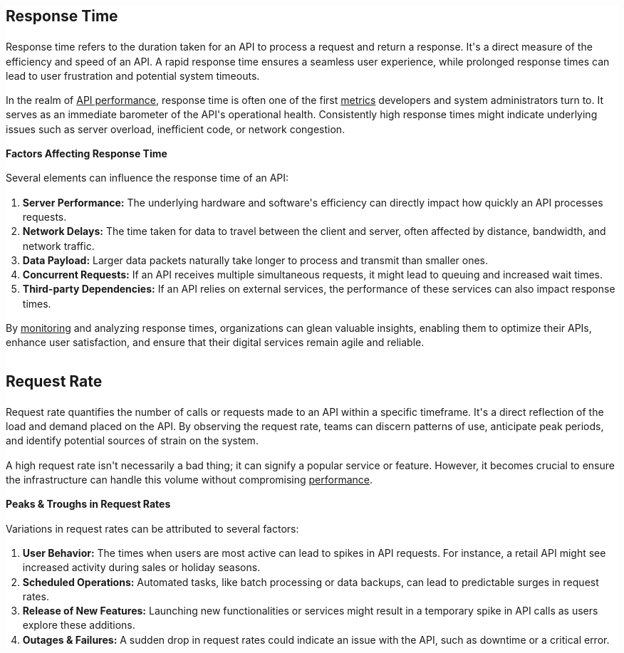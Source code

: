 ## **Response Time**

Response time refers to the duration taken for an API to process a request and return a response. It's a direct measure of the efficiency and speed of an API. A rapid response time ensures a seamless user experience, while prolonged response times can lead to user frustration and potential system timeouts.

In the realm of [API performance](https://apitoolkit.io/blog/maximizing-api-performance-with-effective-monitoring/), response time is often one of the first [metrics](https://apitoolkit.io/blog/the-key-metrics/) developers and system administrators turn to. It serves as an immediate barometer of the API's operational health. Consistently high response times might indicate underlying issues such as server overload, inefficient code, or network congestion.

**Factors Affecting Response Time**

Several elements can influence the response time of an API:

1. **Server Performance:** The underlying hardware and software's efficiency can directly impact how quickly an API processes requests.
2. **Network Delays:** The time taken for data to travel between the client and server, often affected by distance, bandwidth, and network traffic.
3. **Data Payload:** Larger data packets naturally take longer to process and transmit than smaller ones.
4. **Concurrent Requests:** If an API receives multiple simultaneous requests, it might lead to queuing and increased wait times.
5. **Third-party Dependencies:** If an API relies on external services, the performance of these services can also impact response times.

By [monitoring](https://apitoolkit.io/blog/mastering-api-debugging/) and analyzing response times, organizations can glean valuable insights, enabling them to optimize their APIs, enhance user satisfaction, and ensure that their digital services remain agile and reliable.

## **Request Rate**

Request rate quantifies the number of calls or requests made to an API within a specific timeframe. It's a direct reflection of the load and demand placed on the API. By observing the request rate, teams can discern patterns of use, anticipate peak periods, and identify potential sources of strain on the system.

A high request rate isn't necessarily a bad thing; it can signify a popular service or feature. However, it becomes crucial to ensure the infrastructure can handle this volume without compromising [performance](https://apitoolkit.io/blog/maximizing-api-performance-with-effective-monitoring/).

**Peaks & Troughs in Request Rates**

Variations in request rates can be attributed to several factors:

1. **User Behavior:** The times when users are most active can lead to spikes in API requests. For instance, a retail API might see increased activity during sales or holiday seasons.
2. **Scheduled Operations:** Automated tasks, like batch processing or data backups, can lead to predictable surges in request rates.
3. **Release of New Features:** Launching new functionalities or services might result in a temporary spike in API calls as users explore these additions.
4. **Outages & Failures:** A sudden drop in request rates could indicate an issue with the API, such as downtime or a critical error.
